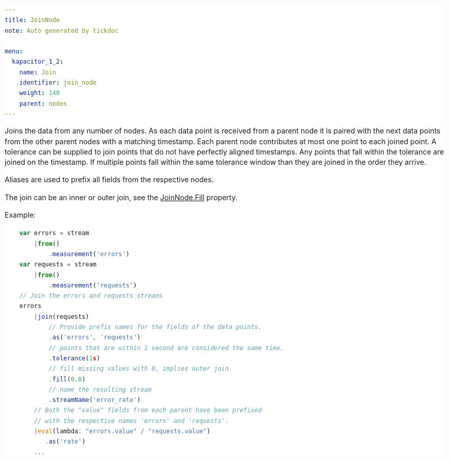 ```yaml
---
title: JoinNode
note: Auto generated by tickdoc

menu:
  kapacitor_1_2:
    name: Join
    identifier: join_node
    weight: 140
    parent: nodes
---
```


Joins the data from any number of nodes. 
As each data point is received from a parent node it is paired 
with the next data points from the other parent nodes with a 
matching timestamp. Each parent node contributes at most one point 
to each joined point. A tolerance can be supplied to join points 
that do not have perfectly aligned timestamps. 
Any points that fall within the tolerance are joined on the timestamp. 
If multiple points fall within the same tolerance window than they are joined in the order 
they arrive. 

Aliases are used to prefix all fields from the respective nodes. 

The join can be an inner or outer join, see the [JoinNode.Fill](/kapacitor/v1.2/nodes/join_node/#fill) property. 

Example: 


```javascript
    var errors = stream
        |from()
            .measurement('errors')
    var requests = stream
        |from()
            .measurement('requests')
    // Join the errors and requests streams
    errors
        |join(requests)
            // Provide prefix names for the fields of the data points.
            .as('errors', 'requests')
            // points that are within 1 second are considered the same time.
            .tolerance(1s)
            // fill missing values with 0, implies outer join.
            .fill(0.0)
            // name the resulting stream
            .streamName('error_rate')
        // Both the "value" fields from each parent have been prefixed
        // with the respective names 'errors' and 'requests'.
        |eval(lambda: "errors.value" / "requests.value")
           .as('rate')
        ...
```
